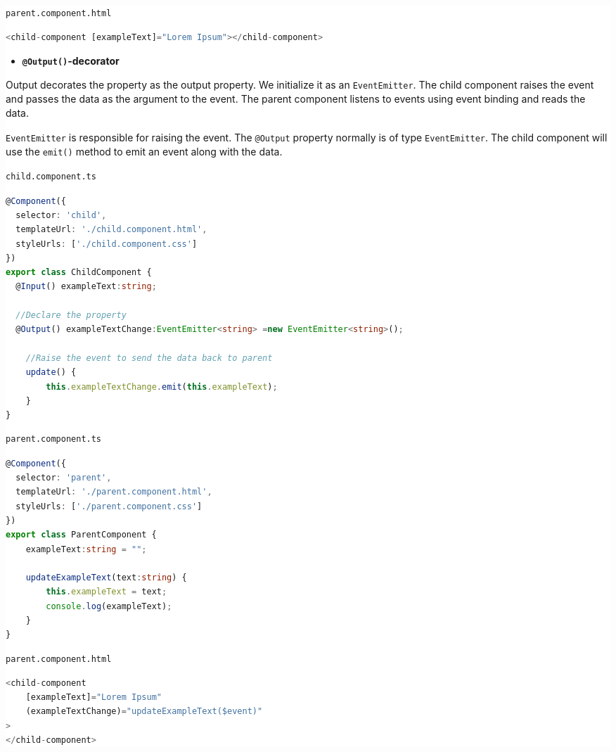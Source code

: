 ``parent.component.html``
```ts
<child-component [exampleText]="Lorem Ipsum"></child-component>
```

- **``@Output()``-decorator**

Output decorates the property as the output property. We initialize it as an ``EventEmitter``. The child component raises the event and passes the data as the argument to the event. The parent component listens to events using event binding and reads the data.

``EventEmitter`` is responsible for raising the event. The ``@Output`` property normally is of type ``EventEmitter``. The child component will use the ``emit()`` method to emit an event along with the data.

``child.component.ts``
```ts
@Component({
  selector: 'child',
  templateUrl: './child.component.html',
  styleUrls: ['./child.component.css']
})
export class ChildComponent {
  @Input() exampleText:string;

  //Declare the property
  @Output() exampleTextChange:EventEmitter<string> =new EventEmitter<string>();

    //Raise the event to send the data back to parent
    update() {
        this.exampleTextChange.emit(this.exampleText);
    }   
}
```

``parent.component.ts``
```ts
@Component({
  selector: 'parent',
  templateUrl: './parent.component.html',
  styleUrls: ['./parent.component.css']
})
export class ParentComponent {
    exampleText:string = "";

    updateExampleText(text:string) {
        this.exampleText = text;
        console.log(exampleText);
    }
}
```

``parent.component.html``
```ts
<child-component 
    [exampleText]="Lorem Ipsum" 
    (exampleTextChange)="updateExampleText($event)"
>
</child-component>
```
